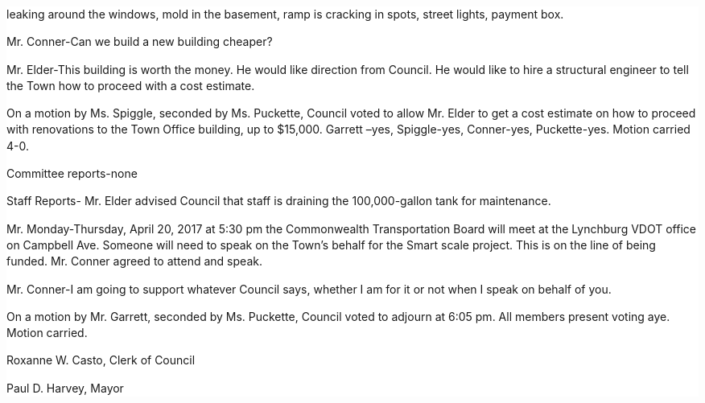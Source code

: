 leaking around the windows, mold in the basement, ramp is cracking in spots, street lights,
payment box.

Mr. Conner-Can we build a new building cheaper?

Mr. Elder-This building is worth the money. He would like direction from Council. He would
like to hire a structural engineer to tell the Town how to proceed with a cost estimate.

On a motion by Ms. Spiggle, seconded by Ms. Puckette, Council voted to allow Mr. Elder to get
a cost estimate on how to proceed with renovations to the Town Office building, up to $15,000.
Garrett –yes, Spiggle-yes, Conner-yes, Puckette-yes. Motion carried 4-0.

Committee reports-none

Staff Reports-
Mr. Elder advised Council that staff is draining the 100,000-gallon tank for maintenance.

Mr. Monday-Thursday, April 20, 2017 at 5:30 pm the Commonwealth Transportation Board will
meet at the Lynchburg VDOT office on Campbell Ave. Someone will need to speak on the
Town’s behalf for the Smart scale project. This is on the line of being funded. Mr. Conner agreed
to attend and speak.

Mr. Conner-I am going to support whatever Council says, whether I am for it or not when I
speak on behalf of you.

On a motion by Mr. Garrett, seconded by Ms. Puckette, Council voted to adjourn at 6:05 pm. All
members present voting aye. Motion carried.

Roxanne W. Casto, Clerk of Council

Paul D. Harvey, Mayor

